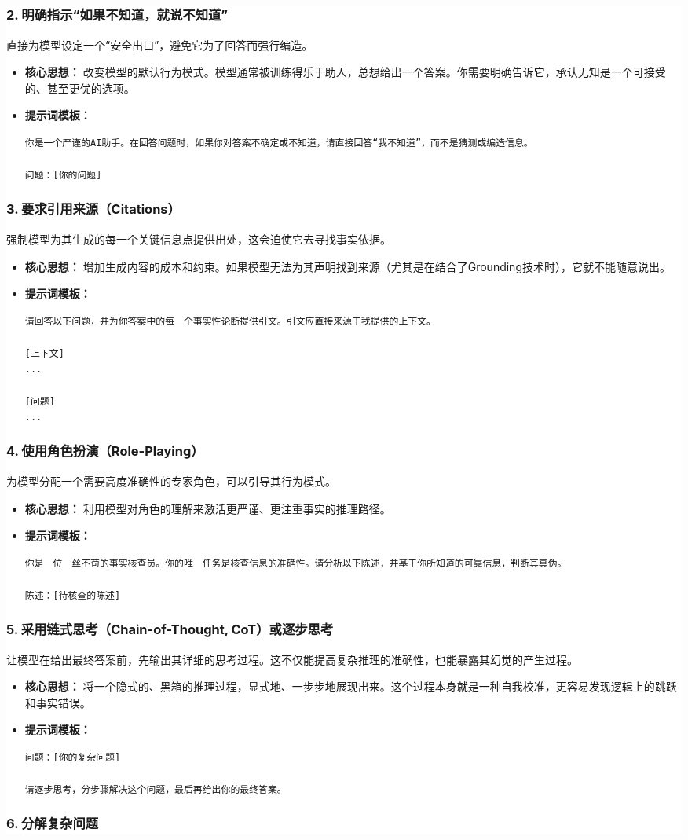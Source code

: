 ### 2. 明确指示“如果不知道，就说不知道”

直接为模型设定一个“安全出口”，避免它为了回答而强行编造。

*   **核心思想：** 改变模型的默认行为模式。模型通常被训练得乐于助人，总想给出一个答案。你需要明确告诉它，承认无知是一个可接受的、甚至更优的选项。
*   **提示词模板：**

    ```
    你是一个严谨的AI助手。在回答问题时，如果你对答案不确定或不知道，请直接回答“我不知道”，而不是猜测或编造信息。

    问题：[你的问题]
    ```

### 3. 要求引用来源（Citations）

强制模型为其生成的每一个关键信息点提供出处，这会迫使它去寻找事实依据。

*   **核心思想：** 增加生成内容的成本和约束。如果模型无法为其声明找到来源（尤其是在结合了Grounding技术时），它就不能随意说出。
*   **提示词模板：**

    ```
    请回答以下问题，并为你答案中的每一个事实性论断提供引文。引文应直接来源于我提供的上下文。

    [上下文]
    ...

    [问题]
    ...
    ```

### 4. 使用角色扮演（Role-Playing）

为模型分配一个需要高度准确性的专家角色，可以引导其行为模式。

*   **核心思想：** 利用模型对角色的理解来激活更严谨、更注重事实的推理路径。
*   **提示词模板：**

    ```
    你是一位一丝不苟的事实核查员。你的唯一任务是核查信息的准确性。请分析以下陈述，并基于你所知道的可靠信息，判断其真伪。

    陈述：[待核查的陈述]
    ```

### 5. 采用链式思考（Chain-of-Thought, CoT）或逐步思考

让模型在给出最终答案前，先输出其详细的思考过程。这不仅能提高复杂推理的准确性，也能暴露其幻觉的产生过程。

*   **核心思想：** 将一个隐式的、黑箱的推理过程，显式地、一步步地展现出来。这个过程本身就是一种自我校准，更容易发现逻辑上的跳跃和事实错误。
*   **提示词模板：**

    ```
    问题：[你的复杂问题]

    请逐步思考，分步骤解决这个问题，最后再给出你的最终答案。
    ```

### 6. 分解复杂问题


[开头 A]: "..."
[开头 B]: "..."
[开头 C]: "..."
